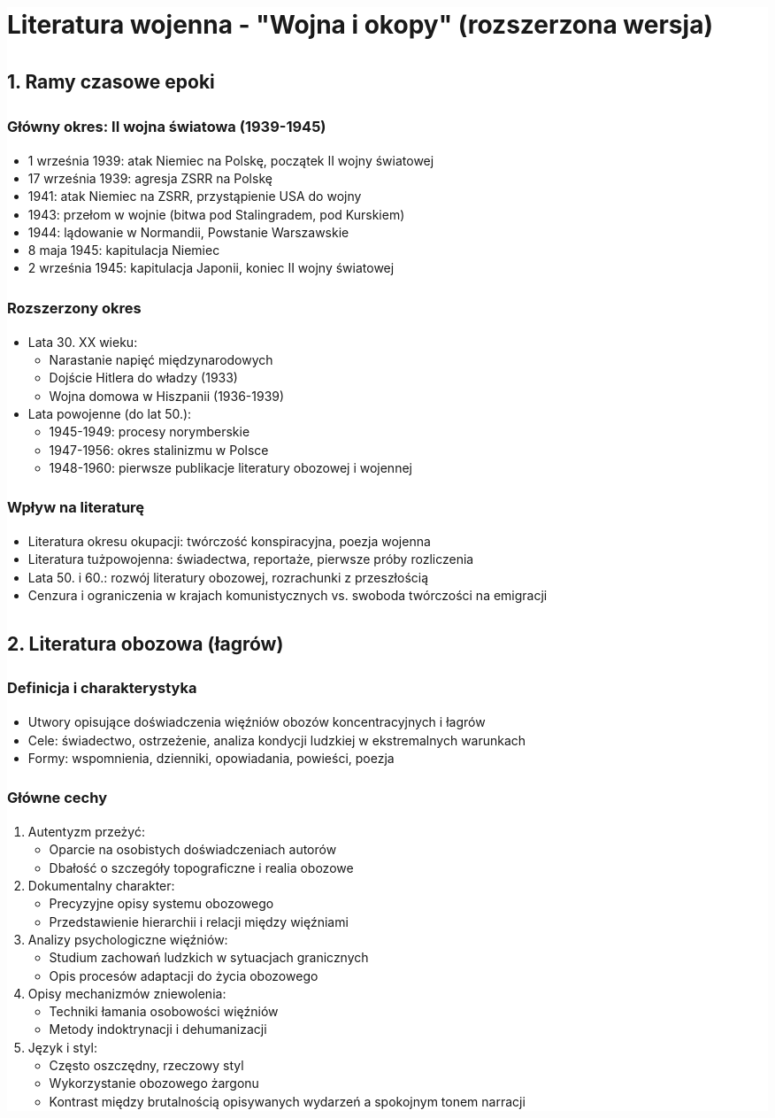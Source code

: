 # Literatura wojenna - "Wojna i okopy" (rozszerzona wersja)

## 1. Ramy czasowe epoki

### Główny okres: II wojna światowa (1939-1945)
- 1 września 1939: atak Niemiec na Polskę, początek II wojny światowej
- 17 września 1939: agresja ZSRR na Polskę
- 1941: atak Niemiec na ZSRR, przystąpienie USA do wojny
- 1943: przełom w wojnie (bitwa pod Stalingradem, pod Kurskiem)
- 1944: lądowanie w Normandii, Powstanie Warszawskie
- 8 maja 1945: kapitulacja Niemiec
- 2 września 1945: kapitulacja Japonii, koniec II wojny światowej

### Rozszerzony okres
- Lata 30. XX wieku:
  - Narastanie napięć międzynarodowych
  - Dojście Hitlera do władzy (1933)
  - Wojna domowa w Hiszpanii (1936-1939)
- Lata powojenne (do lat 50.):
  - 1945-1949: procesy norymberskie
  - 1947-1956: okres stalinizmu w Polsce
  - 1948-1960: pierwsze publikacje literatury obozowej i wojennej

### Wpływ na literaturę
- Literatura okresu okupacji: twórczość konspiracyjna, poezja wojenna
- Literatura tużpowojenna: świadectwa, reportaże, pierwsze próby rozliczenia
- Lata 50. i 60.: rozwój literatury obozowej, rozrachunki z przeszłością
- Cenzura i ograniczenia w krajach komunistycznych vs. swoboda twórczości na emigracji

## 2. Literatura obozowa (łagrów)

### Definicja i charakterystyka
- Utwory opisujące doświadczenia więźniów obozów koncentracyjnych i łagrów
- Cele: świadectwo, ostrzeżenie, analiza kondycji ludzkiej w ekstremalnych warunkach
- Formy: wspomnienia, dzienniki, opowiadania, powieści, poezja

### Główne cechy
1. Autentyzm przeżyć:
   - Oparcie na osobistych doświadczeniach autorów
   - Dbałość o szczegóły topograficzne i realia obozowe
2. Dokumentalny charakter:
   - Precyzyjne opisy systemu obozowego
   - Przedstawienie hierarchii i relacji między więźniami
3. Analizy psychologiczne więźniów:
   - Studium zachowań ludzkich w sytuacjach granicznych
   - Opis procesów adaptacji do życia obozowego
4. Opisy mechanizmów zniewolenia:
   - Techniki łamania osobowości więźniów
   - Metody indoktrynacji i dehumanizacji
5. Język i styl:
   - Często oszczędny, rzeczowy styl
   - Wykorzystanie obozowego żargonu
   - Kontrast między brutalnością opisywanych wydarzeń a spokojnym tonem narracji

